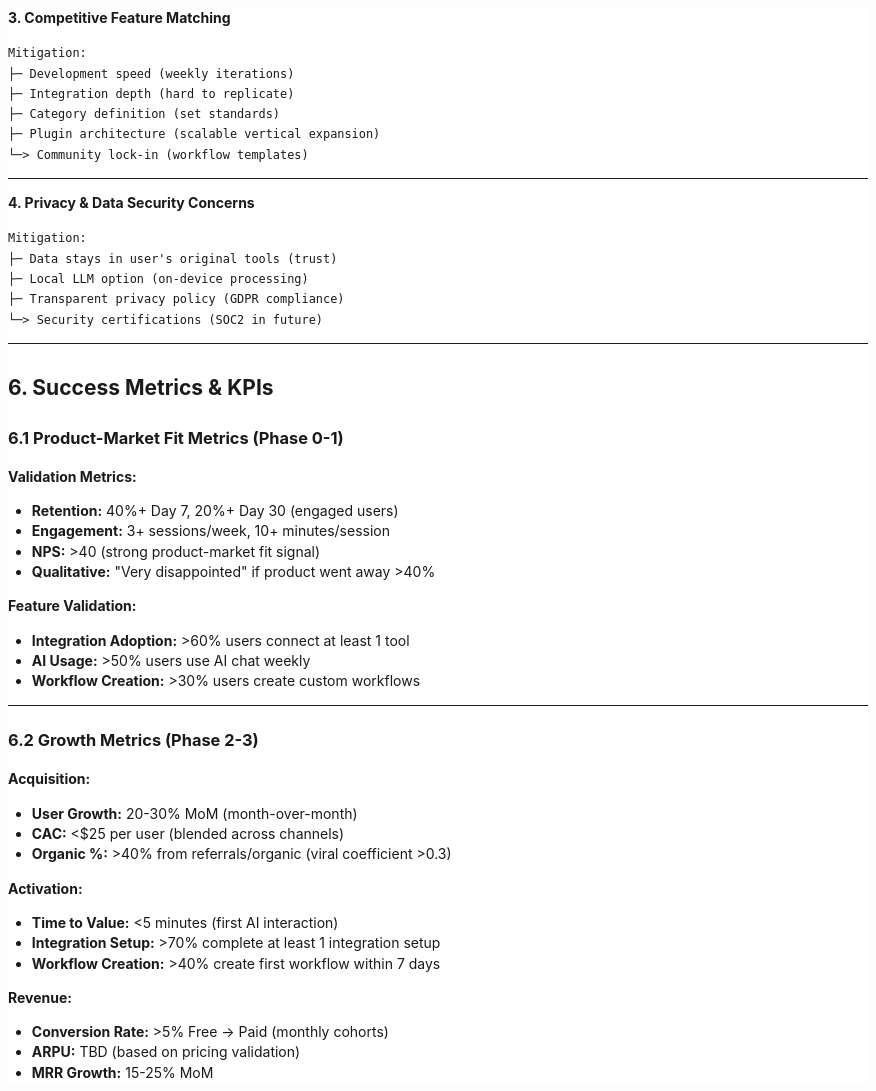 **3. Competitive Feature Matching**
```
Mitigation:
├─ Development speed (weekly iterations)
├─ Integration depth (hard to replicate)
├─ Category definition (set standards)
├─ Plugin architecture (scalable vertical expansion)
└─> Community lock-in (workflow templates)
```

---

**4. Privacy & Data Security Concerns**
```
Mitigation:
├─ Data stays in user's original tools (trust)
├─ Local LLM option (on-device processing)
├─ Transparent privacy policy (GDPR compliance)
└─> Security certifications (SOC2 in future)
```

---

## 6. Success Metrics & KPIs

### 6.1 Product-Market Fit Metrics (Phase 0-1)

**Validation Metrics:**
- **Retention:** 40%+ Day 7, 20%+ Day 30 (engaged users)
- **Engagement:** 3+ sessions/week, 10+ minutes/session
- **NPS:** >40 (strong product-market fit signal)
- **Qualitative:** "Very disappointed" if product went away >40%

**Feature Validation:**
- **Integration Adoption:** >60% users connect at least 1 tool
- **AI Usage:** >50% users use AI chat weekly
- **Workflow Creation:** >30% users create custom workflows

---

### 6.2 Growth Metrics (Phase 2-3)

**Acquisition:**
- **User Growth:** 20-30% MoM (month-over-month)
- **CAC:** <$25 per user (blended across channels)
- **Organic %:** >40% from referrals/organic (viral coefficient >0.3)

**Activation:**
- **Time to Value:** <5 minutes (first AI interaction)
- **Integration Setup:** >70% complete at least 1 integration setup
- **Workflow Creation:** >40% create first workflow within 7 days

**Revenue:**
- **Conversion Rate:** >5% Free → Paid (monthly cohorts)
- **ARPU:** TBD (based on pricing validation)
- **MRR Growth:** 15-25% MoM
